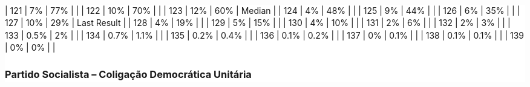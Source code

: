 | 121 | 7% | 77% |  |
| 122 | 10% | 70% |  |
| 123 | 12% | 60% | Median |
| 124 | 4% | 48% |  |
| 125 | 9% | 44% |  |
| 126 | 6% | 35% |  |
| 127 | 10% | 29% | Last Result |
| 128 | 4% | 19% |  |
| 129 | 5% | 15% |  |
| 130 | 4% | 10% |  |
| 131 | 2% | 6% |  |
| 132 | 2% | 3% |  |
| 133 | 0.5% | 2% |  |
| 134 | 0.7% | 1.1% |  |
| 135 | 0.2% | 0.4% |  |
| 136 | 0.1% | 0.2% |  |
| 137 | 0% | 0.1% |  |
| 138 | 0.1% | 0.1% |  |
| 139 | 0% | 0% |  |

### Partido Socialista – Coligação Democrática Unitária
